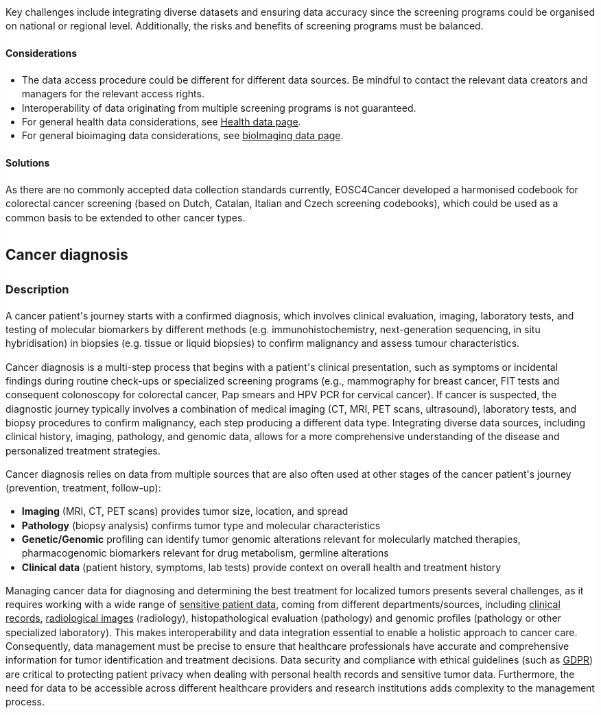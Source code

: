 Key challenges include integrating diverse datasets and ensuring data accuracy since the screening programs could be organised on national or regional level. Additionally, the risks and benefits of screening programs must be balanced.

#### Considerations

* The data access procedure could be different for different data sources. Be mindful to contact the relevant data creators and managers for the relevant access rights.
* Interoperability of data originating from multiple screening programs is not guaranteed.
* For general health data considerations, see [Health data page](health_data).
* For general bioimaging data considerations, see [bioImaging data page](bioimaging_data).

#### Solutions

As there are no commonly accepted data collection standards currently, EOSC4Cancer developed a harmonised codebook for colorectal cancer screening (based on Dutch, Catalan, Italian and Czech screening codebooks), which could be used as a common basis to be extended to other cancer types.

## Cancer diagnosis

### Description

A cancer patient's journey starts with a confirmed diagnosis, which involves clinical evaluation, imaging, laboratory tests, and testing of molecular biomarkers by different methods (e.g. immunohistochemistry, next-generation sequencing, in situ hybridisation) in biopsies (e.g. tissue or liquid biopsies) to confirm malignancy and assess tumour characteristics. 

Cancer diagnosis is a multi-step process that begins with a patient's clinical presentation, such as symptoms or incidental findings during routine check-ups or specialized screening programs (e.g., mammography for breast cancer, FIT tests and consequent colonoscopy for colorectal cancer, Pap smears and HPV PCR for cervical cancer). If cancer is suspected, the diagnostic journey typically involves a combination of medical imaging (CT, MRI, PET scans, ultrasound), laboratory tests, and biopsy procedures to confirm malignancy, each step producing a different data type. Integrating diverse data sources, including clinical history, imaging, pathology, and genomic data, allows for a more comprehensive understanding of the disease and personalized treatment strategies. 

Cancer diagnosis relies on data from multiple sources that are also often used at other stages of the cancer patient's journey (prevention, treatment, follow-up):

* **Imaging** (MRI, CT, PET scans) provides tumor size, location, and spread
* **Pathology** (biopsy analysis) confirms tumor type and molecular characteristics
* **Genetic/Genomic** profiling can identify tumor genomic alterations relevant for molecularly matched therapies, pharmacogenomic biomarkers relevant for drug metabolism, germline alterations
* **Clinical data** (patient history, symptoms, lab tests) provide context on overall health and treatment history

Managing cancer data for diagnosing and determining the best treatment for localized tumors presents several challenges, as it requires working with a wide range of [sensitive patient data](sensitive), coming from different departments/sources, including [clinical records](health_data), [radiological images](bioimaging_data) (radiology), histopathological evaluation (pathology) and genomic profiles (pathology or other specialized laboratory). This makes interoperability and data integration essential to enable a holistic approach to cancer care. Consequently,  data management must be precise to ensure that healthcare professionals have accurate and comprehensive information for tumor identification and treatment decisions. Data security and compliance with ethical guidelines (such as [GDPR](gdpr_compliance)) are critical to protecting patient privacy when dealing with personal health records and sensitive tumor data. Furthermore, the need for data to be accessible across different healthcare providers and research institutions adds complexity to the management process.
